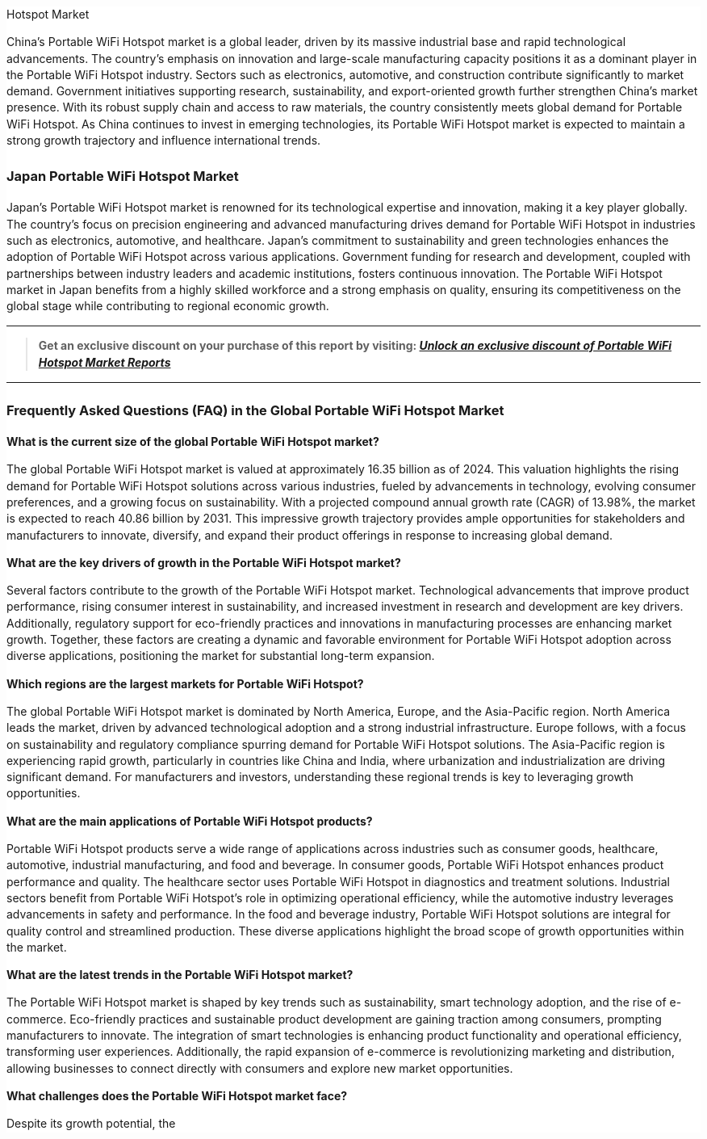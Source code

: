 Hotspot Market</h3><p>China&rsquo;s Portable WiFi Hotspot market is a global leader, driven by its massive industrial base and rapid technological advancements. The country&rsquo;s emphasis on innovation and large-scale manufacturing capacity positions it as a dominant player in the Portable WiFi Hotspot industry. Sectors such as electronics, automotive, and construction contribute significantly to market demand. Government initiatives supporting research, sustainability, and export-oriented growth further strengthen China&rsquo;s market presence. With its robust supply chain and access to raw materials, the country consistently meets global demand for Portable WiFi Hotspot. As China continues to invest in emerging technologies, its Portable WiFi Hotspot market is expected to maintain a strong growth trajectory and influence international trends.</p><h3>Japan Portable WiFi Hotspot Market</h3><p>Japan&rsquo;s Portable WiFi Hotspot market is renowned for its technological expertise and innovation, making it a key player globally. The country&rsquo;s focus on precision engineering and advanced manufacturing drives demand for Portable WiFi Hotspot in industries such as electronics, automotive, and healthcare. Japan&rsquo;s commitment to sustainability and green technologies enhances the adoption of Portable WiFi Hotspot across various applications. Government funding for research and development, coupled with partnerships between industry leaders and academic institutions, fosters continuous innovation. The Portable WiFi Hotspot market in Japan benefits from a highly skilled workforce and a strong emphasis on quality, ensuring its competitiveness on the global stage while contributing to regional economic growth.</p><hr /><blockquote><p><strong>Get an exclusive discount on your purchase of this report by visiting: <em><a href="://marketresearchpulse.com/ask-for-discount/17403?utm_source=Github&amp;utm_medium=021">Unlock an exclusive discount of Portable WiFi Hotspot Market Reports</a></em>&nbsp;</strong></p></blockquote><hr /><h3>Frequently Asked Questions (FAQ) in the Global Portable WiFi Hotspot Market</h3><p><strong>What is the current size of the global Portable WiFi Hotspot market?</strong></p><p>The global Portable WiFi Hotspot market is valued at approximately 16.35 billion as of 2024. This valuation highlights the rising demand for Portable WiFi Hotspot solutions across various industries, fueled by advancements in technology, evolving consumer preferences, and a growing focus on sustainability. With a projected compound annual growth rate (CAGR) of 13.98%, the market is expected to reach 40.86 billion by 2031. This impressive growth trajectory provides ample opportunities for stakeholders and manufacturers to innovate, diversify, and expand their product offerings in response to increasing global demand.</p><p><strong>What are the key drivers of growth in the Portable WiFi Hotspot market?</strong></p><p>Several factors contribute to the growth of the Portable WiFi Hotspot market. Technological advancements that improve product performance, rising consumer interest in sustainability, and increased investment in research and development are key drivers. Additionally, regulatory support for eco-friendly practices and innovations in manufacturing processes are enhancing market growth. Together, these factors are creating a dynamic and favorable environment for Portable WiFi Hotspot adoption across diverse applications, positioning the market for substantial long-term expansion.</p><p><strong>Which regions are the largest markets for Portable WiFi Hotspot?</strong></p><p>The global Portable WiFi Hotspot market is dominated by North America, Europe, and the Asia-Pacific region. North America leads the market, driven by advanced technological adoption and a strong industrial infrastructure. Europe follows, with a focus on sustainability and regulatory compliance spurring demand for Portable WiFi Hotspot solutions. The Asia-Pacific region is experiencing rapid growth, particularly in countries like China and India, where urbanization and industrialization are driving significant demand. For manufacturers and investors, understanding these regional trends is key to leveraging growth opportunities.</p><p><strong>What are the main applications of Portable WiFi Hotspot products?</strong></p><p>Portable WiFi Hotspot products serve a wide range of applications across industries such as consumer goods, healthcare, automotive, industrial manufacturing, and food and beverage. In consumer goods, Portable WiFi Hotspot enhances product performance and quality. The healthcare sector uses Portable WiFi Hotspot in diagnostics and treatment solutions. Industrial sectors benefit from Portable WiFi Hotspot&rsquo;s role in optimizing operational efficiency, while the automotive industry leverages advancements in safety and performance. In the food and beverage industry, Portable WiFi Hotspot solutions are integral for quality control and streamlined production. These diverse applications highlight the broad scope of growth opportunities within the market.</p><p><strong>What are the latest trends in the Portable WiFi Hotspot market?</strong></p><p>The Portable WiFi Hotspot market is shaped by key trends such as sustainability, smart technology adoption, and the rise of e-commerce. Eco-friendly practices and sustainable product development are gaining traction among consumers, prompting manufacturers to innovate. The integration of smart technologies is enhancing product functionality and operational efficiency, transforming user experiences. Additionally, the rapid expansion of e-commerce is revolutionizing marketing and distribution, allowing businesses to connect directly with consumers and explore new market opportunities.</p><p><strong>What challenges does the Portable WiFi Hotspot market face?</strong></p><p>Despite its growth potential, the